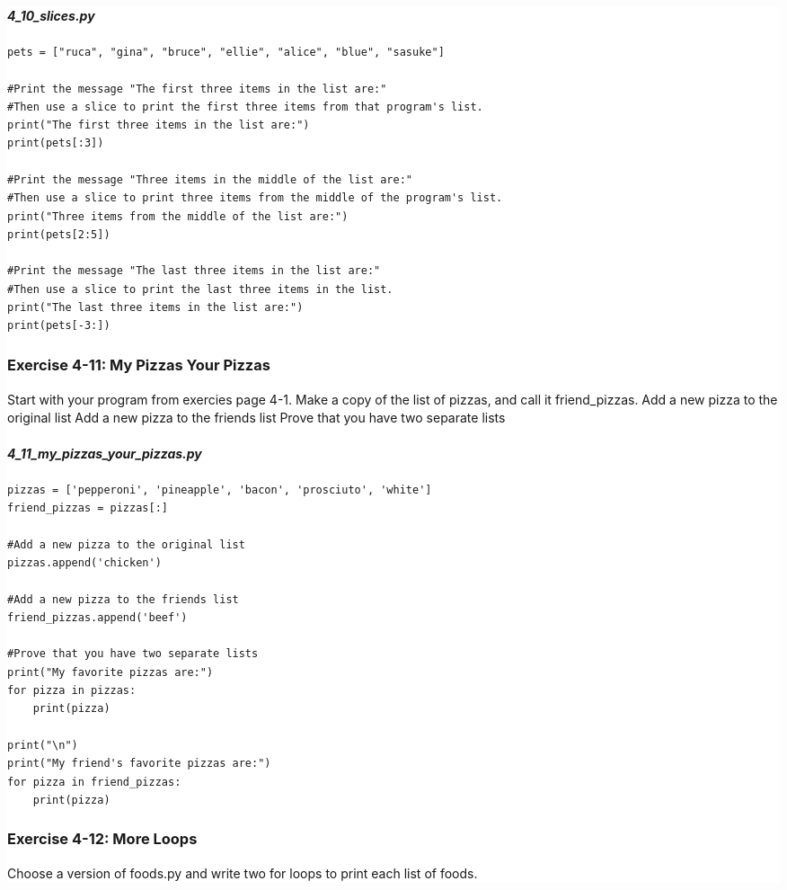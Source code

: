 #### *4_10_slices.py*
```
pets = ["ruca", "gina", "bruce", "ellie", "alice", "blue", "sasuke"]

#Print the message "The first three items in the list are:"
#Then use a slice to print the first three items from that program's list.
print("The first three items in the list are:")
print(pets[:3])

#Print the message "Three items in the middle of the list are:"
#Then use a slice to print three items from the middle of the program's list.
print("Three items from the middle of the list are:")
print(pets[2:5])

#Print the message "The last three items in the list are:"
#Then use a slice to print the last three items in the list.
print("The last three items in the list are:")
print(pets[-3:])
```

### Exercise 4-11: My Pizzas Your Pizzas
Start with your program from exercies page 4-1.
Make a copy of the list of pizzas, and call it friend_pizzas.
Add a new pizza to the original list
Add a new pizza to the friends list
Prove that you have two separate lists

#### *4_11_my_pizzas_your_pizzas.py*
```
pizzas = ['pepperoni', 'pineapple', 'bacon', 'prosciuto', 'white']
friend_pizzas = pizzas[:]

#Add a new pizza to the original list
pizzas.append('chicken')

#Add a new pizza to the friends list
friend_pizzas.append('beef')

#Prove that you have two separate lists
print("My favorite pizzas are:")
for pizza in pizzas:
    print(pizza)

print("\n")
print("My friend's favorite pizzas are:")
for pizza in friend_pizzas:
    print(pizza)
```

### Exercise 4-12: More Loops
Choose a version of foods.py and write two for loops to print each list of foods.
